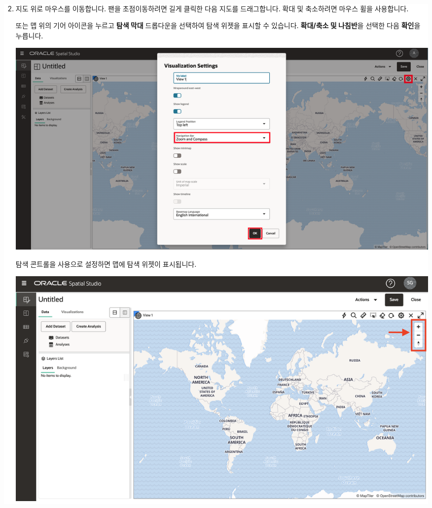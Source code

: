 2.  지도 위로 마우스를 이동합니다. 팬을 초점이동하려면 길게 클릭한 다음 지도를 드래그합니다. 확대 및 축소하려면 마우스 휠을 사용합니다.
    
    또는 맵 위의 기어 아이콘을 누르고 **탐색 막대** 드롭다운을 선택하여 탐색 위젯을 표시할 수 있습니다. **확대/축소 및 나침반**을 선택한 다음 **확인**을 누릅니다.
    
    ![시각화 설정](images/vis-01a.png)
    
    탐색 콘트롤을 사용으로 설정하면 맵에 탐색 위젯이 표시됩니다.
    
    ![데이터 시각화](images/vis-01b.png)
    